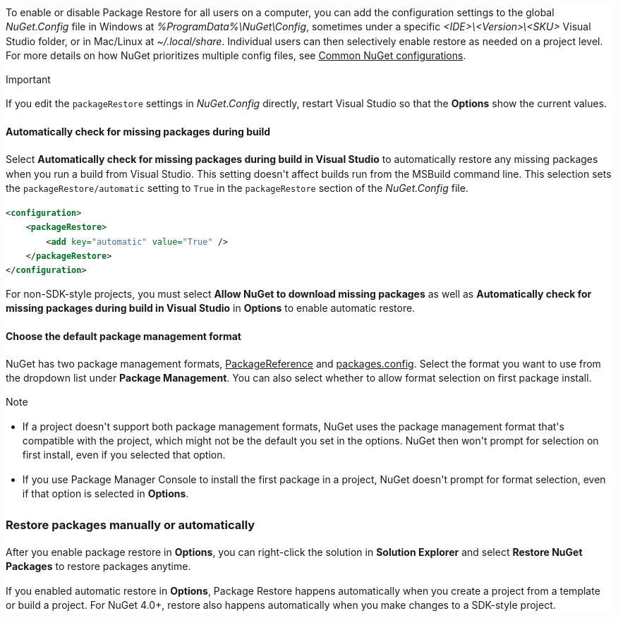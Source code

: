 To enable or disable Package Restore for all users on a computer, you can add the configuration settings to the global *NuGet.Config* file in Windows at *%ProgramData%\NuGet\Config*, sometimes under a specific *\<IDE>\\\<Version>\\\<SKU>* Visual Studio folder, or in Mac/Linux at *~/.local/share*. Individual users can then selectively enable restore as needed on a project level. For more details on how NuGet prioritizes multiple config files, see [Common NuGet configurations](../consume-packages/configuring-nuget-behavior.md#how-settings-are-applied).

> [!Important]
> If you edit the `packageRestore` settings in *NuGet.Config* directly, restart Visual Studio so that the **Options** show the current values.

#### Automatically check for missing packages during build

Select **Automatically check for missing packages during build in Visual Studio** to automatically restore any missing packages when you run a build from Visual Studio. This setting doesn't affect builds run from the MSBuild command line. This selection sets the `packageRestore/automatic` setting to `True` in the `packageRestore` section of the *NuGet.Config* file.

```xml
<configuration>
    <packageRestore>
        <add key="automatic" value="True" />
    </packageRestore>
</configuration>
```

For non-SDK-style projects, you must select **Allow NuGet to download missing packages** as well as **Automatically check for missing packages during build in Visual Studio** in **Options** to enable automatic restore.

<a name="choose-default-package-management-format"></a>
#### Choose the default package management format

NuGet has two package management formats, [PackageReference](Package-References-in-Project-Files.md) and [packages.config](../reference/packages-config.md). Select the format you want to use from the dropdown list under **Package Management**. You can also select whether to allow format selection on first package install.

> [!Note]
> - If a project doesn't support both package management formats, NuGet uses the package management format that's compatible with the project, which might not be the default you set in the options. NuGet then won't prompt for selection on first install, even if you selected that option.
>
> - If you use Package Manager Console to install the first package in a project, NuGet doesn't prompt for format selection, even if that option is selected in **Options**.

<a name="restore-packages-automatically-using-visual-studio"></a>
<a name="restore-packages-manually-using-visual-studio"></a>
### Restore packages manually or automatically

After you enable package restore in **Options**, you can right-click the solution in **Solution Explorer** and select **Restore NuGet Packages** to restore packages anytime.

If you enabled automatic restore in **Options**, Package Restore happens automatically when you create a project from a template or build a project. For NuGet 4.0+, restore also happens automatically when you make changes to a SDK-style project.
